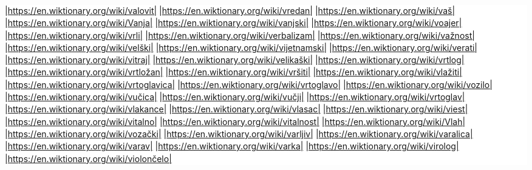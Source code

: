 |https://en.wiktionary.org/wiki/valovit|
|https://en.wiktionary.org/wiki/vredan|
|https://en.wiktionary.org/wiki/vaš|
|https://en.wiktionary.org/wiki/Vanja|
|https://en.wiktionary.org/wiki/vanjski|
|https://en.wiktionary.org/wiki/voajer|
|https://en.wiktionary.org/wiki/vrli|
|https://en.wiktionary.org/wiki/verbalizam|
|https://en.wiktionary.org/wiki/važnost|
|https://en.wiktionary.org/wiki/velški|
|https://en.wiktionary.org/wiki/vijetnamski|
|https://en.wiktionary.org/wiki/verati|
|https://en.wiktionary.org/wiki/vitraj|
|https://en.wiktionary.org/wiki/velikaški|
|https://en.wiktionary.org/wiki/vrtlog|
|https://en.wiktionary.org/wiki/vrtložan|
|https://en.wiktionary.org/wiki/vršiti|
|https://en.wiktionary.org/wiki/vlažiti|
|https://en.wiktionary.org/wiki/vrtoglavica|
|https://en.wiktionary.org/wiki/vrtoglavo|
|https://en.wiktionary.org/wiki/vozilo|
|https://en.wiktionary.org/wiki/vučica|
|https://en.wiktionary.org/wiki/vučji|
|https://en.wiktionary.org/wiki/vrtoglav|
|https://en.wiktionary.org/wiki/vlakance|
|https://en.wiktionary.org/wiki/vlasac|
|https://en.wiktionary.org/wiki/viest|
|https://en.wiktionary.org/wiki/vitalno|
|https://en.wiktionary.org/wiki/vitalnost|
|https://en.wiktionary.org/wiki/Vlah|
|https://en.wiktionary.org/wiki/vozački|
|https://en.wiktionary.org/wiki/varljiv|
|https://en.wiktionary.org/wiki/varalica|
|https://en.wiktionary.org/wiki/varav|
|https://en.wiktionary.org/wiki/varka|
|https://en.wiktionary.org/wiki/virolog|
|https://en.wiktionary.org/wiki/violončelo|